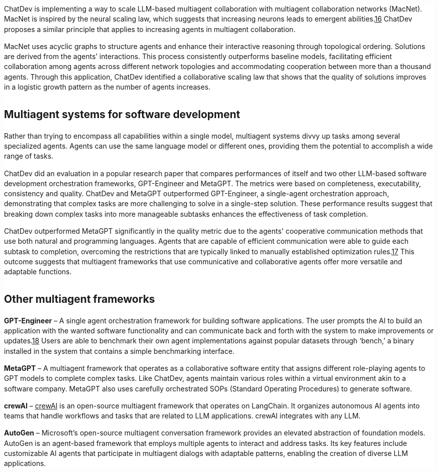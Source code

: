 ChatDev is implementing a way to scale LLM-based multiagent collaboration with multiagent collaboration networks (MacNet). MacNet is inspired by the neural scaling law, which suggests that increasing neurons leads to emergent abilities.[16](https://www.ibm.com/think/topics/chatdev#f16) ChatDev proposes a similar principle that applies to increasing agents in multiagent collaboration.

MacNet uses acyclic graphs to structure agents and enhance their interactive reasoning through topological ordering. Solutions are derived from the agents’ interactions. This process consistently outperforms baseline models, facilitating efficient collaboration among agents across different network topologies and accommodating cooperation between more than a thousand agents. Through this application, ChatDev identified a collaborative scaling law that shows that the quality of solutions improves in a logistic growth pattern as the number of agents increases.

## Multiagent systems for software development

Rather than trying to encompass all capabilities within a single model, multiagent systems divvy up tasks among several specialized agents. Agents can use the same language model or different ones, providing them the potential to accomplish a wide range of tasks.

ChatDev did an evaluation in a popular research paper that compares performances of itself and two other LLM-based software development orchestration frameworks, GPT-Engineer and MetaGPT. The metrics were based on completeness, executability, consistency and quality. ChatDev and MetaGPT outperformed GPT-Engineer, a single-agent orchestration approach, demonstrating that complex tasks are more challenging to solve in a single-step solution. These performance results suggest that breaking down complex tasks into more manageable subtasks enhances the effectiveness of task completion.

ChatDev outperformed MetaGPT significantly in the quality metric due to the agents' cooperative communication methods that use both natural and programming languages. Agents that are capable of efficient communication were able to guide each subtask to completion, overcoming the restrictions that are typically linked to manually established optimization rules.[17](https://www.ibm.com/think/topics/chatdev#f17) This outcome suggests that multiagent frameworks that use communicative and collaborative agents offer more versatile and adaptable functions.

## Other multiagent frameworks

**GPT-Engineer** – A single agent orchestration framework for building software applications. The user prompts the AI to build an application with the wanted software functionality and can communicate back and forth with the system to make improvements or updates.[18](https://www.ibm.com/think/topics/chatdev#f18) Users are able to benchmark their own agent implementations against popular datasets through ‘bench,’ a binary installed in the system that contains a simple benchmarking interface.

**MetaGPT** – A multiagent framework that operates as a collaborative software entity that assigns different role-playing agents to GPT models to complete complex tasks. Like ChatDev, agents maintain various roles within a virtual environment akin to a software company. MetaGPT also uses carefully orchestrated SOPs (Standard Operating Procedures) to generate software.

**crewAI** – [crewAI](https://www.ibm.com/think/topics/crew-ai) is an open-source multiagent framework that operates on LangChain. It organizes autonomous AI agents into teams that handle workflows and tasks that are related to LLM applications. crewAI integrates with any LLM.

**AutoGen** – Microsoft’s open-source multiagent conversation framework provides an elevated abstraction of foundation models. AutoGen is an agent-based framework that employs multiple agents to interact and address tasks. Its key features include customizable AI agents that participate in multiagent dialogs with adaptable patterns, enabling the creation of diverse LLM applications.
